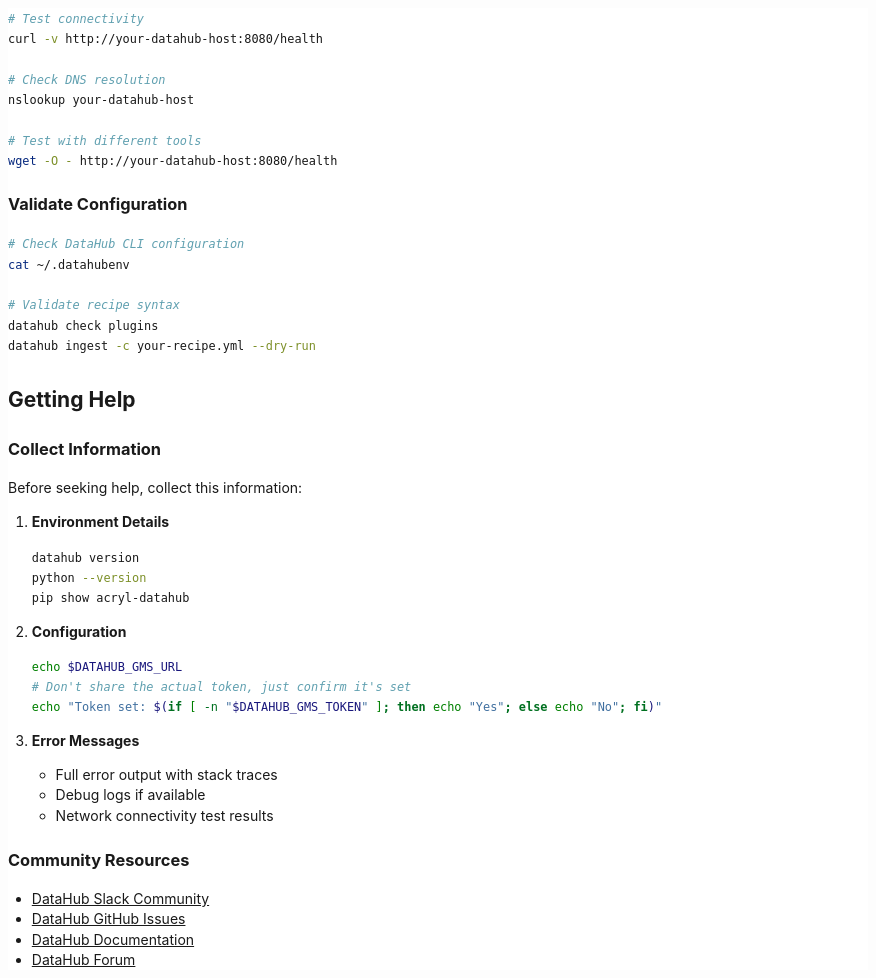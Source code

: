 ```bash
# Test connectivity
curl -v http://your-datahub-host:8080/health

# Check DNS resolution
nslookup your-datahub-host

# Test with different tools
wget -O - http://your-datahub-host:8080/health
```

### Validate Configuration

```bash
# Check DataHub CLI configuration
cat ~/.datahubenv

# Validate recipe syntax
datahub check plugins
datahub ingest -c your-recipe.yml --dry-run
```

## Getting Help

### Collect Information

Before seeking help, collect this information:

1. **Environment Details**
   ```bash
   datahub version
   python --version
   pip show acryl-datahub
   ```

2. **Configuration**
   ```bash
   echo $DATAHUB_GMS_URL
   # Don't share the actual token, just confirm it's set
   echo "Token set: $(if [ -n "$DATAHUB_GMS_TOKEN" ]; then echo "Yes"; else echo "No"; fi)"
   ```

3. **Error Messages**
   - Full error output with stack traces
   - Debug logs if available
   - Network connectivity test results

### Community Resources

- [DataHub Slack Community](https://datahubspace.slack.com/)
- [DataHub GitHub Issues](https://github.com/datahub-project/datahub/issues)
- [DataHub Documentation](https://datahubproject.io/docs/)
- [DataHub Forum](https://forum.datahubproject.io/)
